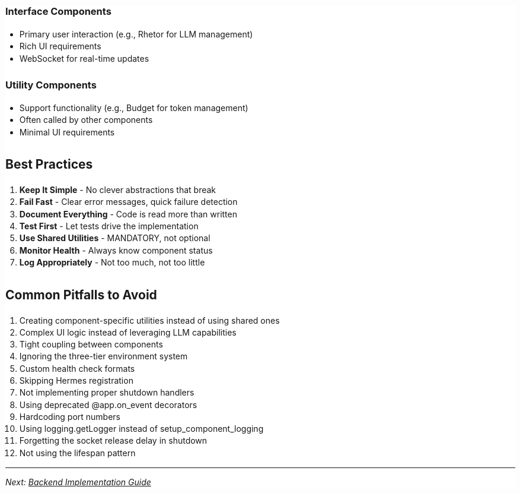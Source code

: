 ### Interface Components
- Primary user interaction (e.g., Rhetor for LLM management)
- Rich UI requirements
- WebSocket for real-time updates

### Utility Components
- Support functionality (e.g., Budget for token management)
- Often called by other components
- Minimal UI requirements

## Best Practices

1. **Keep It Simple** - No clever abstractions that break
2. **Fail Fast** - Clear error messages, quick failure detection
3. **Document Everything** - Code is read more than written
4. **Test First** - Let tests drive the implementation
5. **Use Shared Utilities** - MANDATORY, not optional
6. **Monitor Health** - Always know component status
7. **Log Appropriately** - Not too much, not too little

## Common Pitfalls to Avoid

1. Creating component-specific utilities instead of using shared ones
2. Complex UI logic instead of leveraging LLM capabilities
3. Tight coupling between components
4. Ignoring the three-tier environment system
5. Custom health check formats
6. Skipping Hermes registration
7. Not implementing proper shutdown handlers
8. Using deprecated @app.on_event decorators
9. Hardcoding port numbers
10. Using logging.getLogger instead of setup_component_logging
11. Forgetting the socket release delay in shutdown
12. Not using the lifespan pattern

---

*Next: [Backend Implementation Guide](./Backend_Implementation_Guide.md)*
